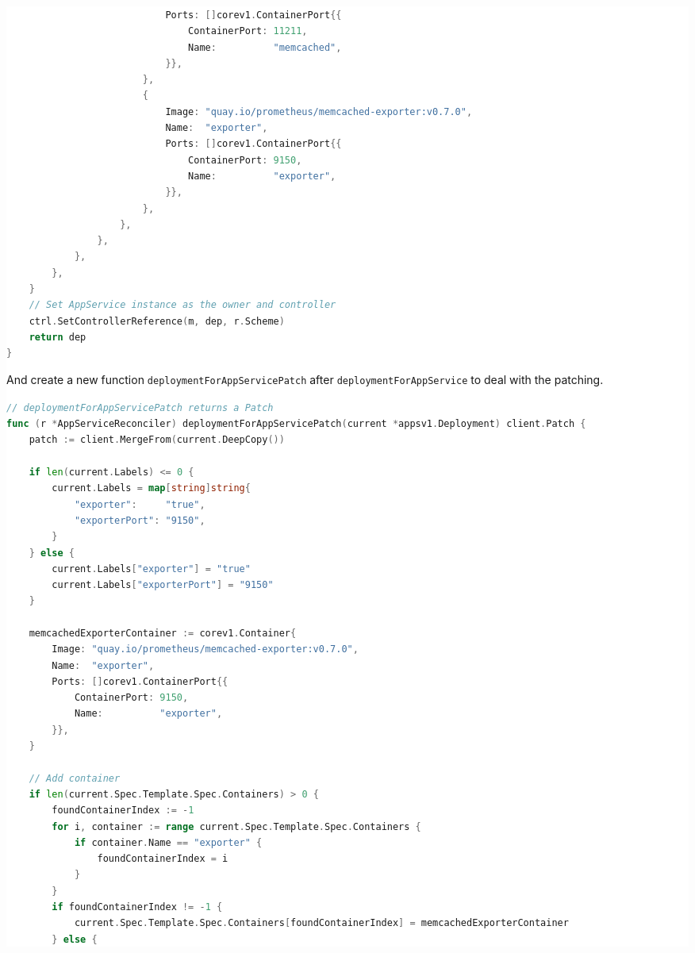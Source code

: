 ```go
							Ports: []corev1.ContainerPort{{
								ContainerPort: 11211,
								Name:          "memcached",
							}},
						},
						{
							Image: "quay.io/prometheus/memcached-exporter:v0.7.0",
							Name:  "exporter",
							Ports: []corev1.ContainerPort{{
								ContainerPort: 9150,
								Name:          "exporter",
							}},
						},
					},
				},
			},
		},
	}
	// Set AppService instance as the owner and controller
	ctrl.SetControllerReference(m, dep, r.Scheme)
	return dep
}
```

And create a new function `deploymentForAppServicePatch` after `deploymentForAppService` to deal with the patching.

```go
// deploymentForAppServicePatch returns a Patch
func (r *AppServiceReconciler) deploymentForAppServicePatch(current *appsv1.Deployment) client.Patch {
	patch := client.MergeFrom(current.DeepCopy())

	if len(current.Labels) <= 0 {
		current.Labels = map[string]string{
			"exporter":     "true",
			"exporterPort": "9150",
		}
	} else {
		current.Labels["exporter"] = "true"
		current.Labels["exporterPort"] = "9150"
	}

	memcachedExporterContainer := corev1.Container{
		Image: "quay.io/prometheus/memcached-exporter:v0.7.0",
		Name:  "exporter",
		Ports: []corev1.ContainerPort{{
			ContainerPort: 9150,
			Name:          "exporter",
		}},
	}

	// Add container
	if len(current.Spec.Template.Spec.Containers) > 0 {
		foundContainerIndex := -1
		for i, container := range current.Spec.Template.Spec.Containers {
			if container.Name == "exporter" {
				foundContainerIndex = i
			}
		}
		if foundContainerIndex != -1 {
			current.Spec.Template.Spec.Containers[foundContainerIndex] = memcachedExporterContainer
		} else {
```